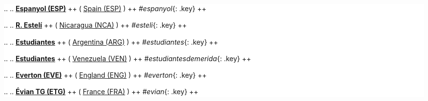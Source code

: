 

..
..
**[Espanyol (ESP)](es.html#espanyol)**  ++
( [Spain (ESP)](es.html) ) ++
_#espanyol_{: .key} ++
<br>



..
..
**[R. Estelí](ni.html#esteli)**  ++
( [Nicaragua (NCA)](ni.html) ) ++
_#esteli_{: .key} ++
<br>



..
..
**[Estudiantes](ar.html#estudiantes)**  ++
( [Argentina (ARG)](ar.html) ) ++
_#estudiantes_{: .key} ++
<br>



..
..
**[Estudiantes](ve.html#estudiantesdemerida)**  ++
( [Venezuela (VEN)](ve.html) ) ++
_#estudiantesdemerida_{: .key} ++
<br>



..
..
**[Everton (EVE)](eng.html#everton)**  ++
( [England (ENG)](eng.html) ) ++
_#everton_{: .key} ++
<br>



..
..
**[Évian TG (ETG)](fr.html#evian)**  ++
( [France (FRA)](fr.html) ) ++
_#evian_{: .key} ++
<br>



</div>




